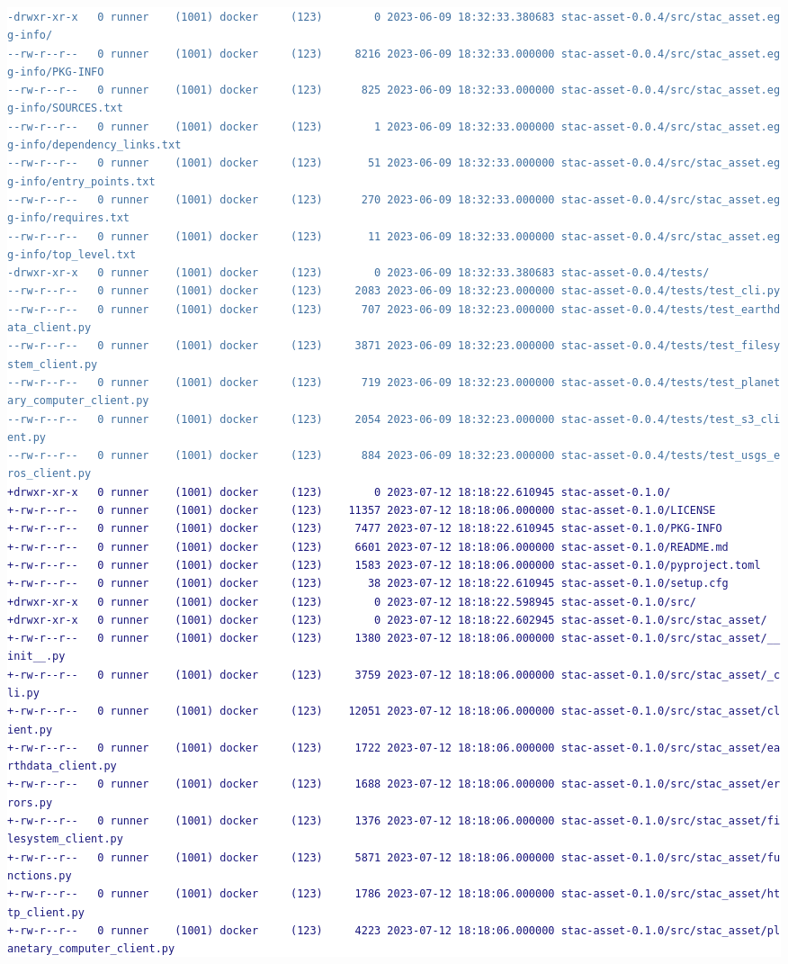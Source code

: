 ```diff
-drwxr-xr-x   0 runner    (1001) docker     (123)        0 2023-06-09 18:32:33.380683 stac-asset-0.0.4/src/stac_asset.egg-info/
--rw-r--r--   0 runner    (1001) docker     (123)     8216 2023-06-09 18:32:33.000000 stac-asset-0.0.4/src/stac_asset.egg-info/PKG-INFO
--rw-r--r--   0 runner    (1001) docker     (123)      825 2023-06-09 18:32:33.000000 stac-asset-0.0.4/src/stac_asset.egg-info/SOURCES.txt
--rw-r--r--   0 runner    (1001) docker     (123)        1 2023-06-09 18:32:33.000000 stac-asset-0.0.4/src/stac_asset.egg-info/dependency_links.txt
--rw-r--r--   0 runner    (1001) docker     (123)       51 2023-06-09 18:32:33.000000 stac-asset-0.0.4/src/stac_asset.egg-info/entry_points.txt
--rw-r--r--   0 runner    (1001) docker     (123)      270 2023-06-09 18:32:33.000000 stac-asset-0.0.4/src/stac_asset.egg-info/requires.txt
--rw-r--r--   0 runner    (1001) docker     (123)       11 2023-06-09 18:32:33.000000 stac-asset-0.0.4/src/stac_asset.egg-info/top_level.txt
-drwxr-xr-x   0 runner    (1001) docker     (123)        0 2023-06-09 18:32:33.380683 stac-asset-0.0.4/tests/
--rw-r--r--   0 runner    (1001) docker     (123)     2083 2023-06-09 18:32:23.000000 stac-asset-0.0.4/tests/test_cli.py
--rw-r--r--   0 runner    (1001) docker     (123)      707 2023-06-09 18:32:23.000000 stac-asset-0.0.4/tests/test_earthdata_client.py
--rw-r--r--   0 runner    (1001) docker     (123)     3871 2023-06-09 18:32:23.000000 stac-asset-0.0.4/tests/test_filesystem_client.py
--rw-r--r--   0 runner    (1001) docker     (123)      719 2023-06-09 18:32:23.000000 stac-asset-0.0.4/tests/test_planetary_computer_client.py
--rw-r--r--   0 runner    (1001) docker     (123)     2054 2023-06-09 18:32:23.000000 stac-asset-0.0.4/tests/test_s3_client.py
--rw-r--r--   0 runner    (1001) docker     (123)      884 2023-06-09 18:32:23.000000 stac-asset-0.0.4/tests/test_usgs_eros_client.py
+drwxr-xr-x   0 runner    (1001) docker     (123)        0 2023-07-12 18:18:22.610945 stac-asset-0.1.0/
+-rw-r--r--   0 runner    (1001) docker     (123)    11357 2023-07-12 18:18:06.000000 stac-asset-0.1.0/LICENSE
+-rw-r--r--   0 runner    (1001) docker     (123)     7477 2023-07-12 18:18:22.610945 stac-asset-0.1.0/PKG-INFO
+-rw-r--r--   0 runner    (1001) docker     (123)     6601 2023-07-12 18:18:06.000000 stac-asset-0.1.0/README.md
+-rw-r--r--   0 runner    (1001) docker     (123)     1583 2023-07-12 18:18:06.000000 stac-asset-0.1.0/pyproject.toml
+-rw-r--r--   0 runner    (1001) docker     (123)       38 2023-07-12 18:18:22.610945 stac-asset-0.1.0/setup.cfg
+drwxr-xr-x   0 runner    (1001) docker     (123)        0 2023-07-12 18:18:22.598945 stac-asset-0.1.0/src/
+drwxr-xr-x   0 runner    (1001) docker     (123)        0 2023-07-12 18:18:22.602945 stac-asset-0.1.0/src/stac_asset/
+-rw-r--r--   0 runner    (1001) docker     (123)     1380 2023-07-12 18:18:06.000000 stac-asset-0.1.0/src/stac_asset/__init__.py
+-rw-r--r--   0 runner    (1001) docker     (123)     3759 2023-07-12 18:18:06.000000 stac-asset-0.1.0/src/stac_asset/_cli.py
+-rw-r--r--   0 runner    (1001) docker     (123)    12051 2023-07-12 18:18:06.000000 stac-asset-0.1.0/src/stac_asset/client.py
+-rw-r--r--   0 runner    (1001) docker     (123)     1722 2023-07-12 18:18:06.000000 stac-asset-0.1.0/src/stac_asset/earthdata_client.py
+-rw-r--r--   0 runner    (1001) docker     (123)     1688 2023-07-12 18:18:06.000000 stac-asset-0.1.0/src/stac_asset/errors.py
+-rw-r--r--   0 runner    (1001) docker     (123)     1376 2023-07-12 18:18:06.000000 stac-asset-0.1.0/src/stac_asset/filesystem_client.py
+-rw-r--r--   0 runner    (1001) docker     (123)     5871 2023-07-12 18:18:06.000000 stac-asset-0.1.0/src/stac_asset/functions.py
+-rw-r--r--   0 runner    (1001) docker     (123)     1786 2023-07-12 18:18:06.000000 stac-asset-0.1.0/src/stac_asset/http_client.py
+-rw-r--r--   0 runner    (1001) docker     (123)     4223 2023-07-12 18:18:06.000000 stac-asset-0.1.0/src/stac_asset/planetary_computer_client.py
```